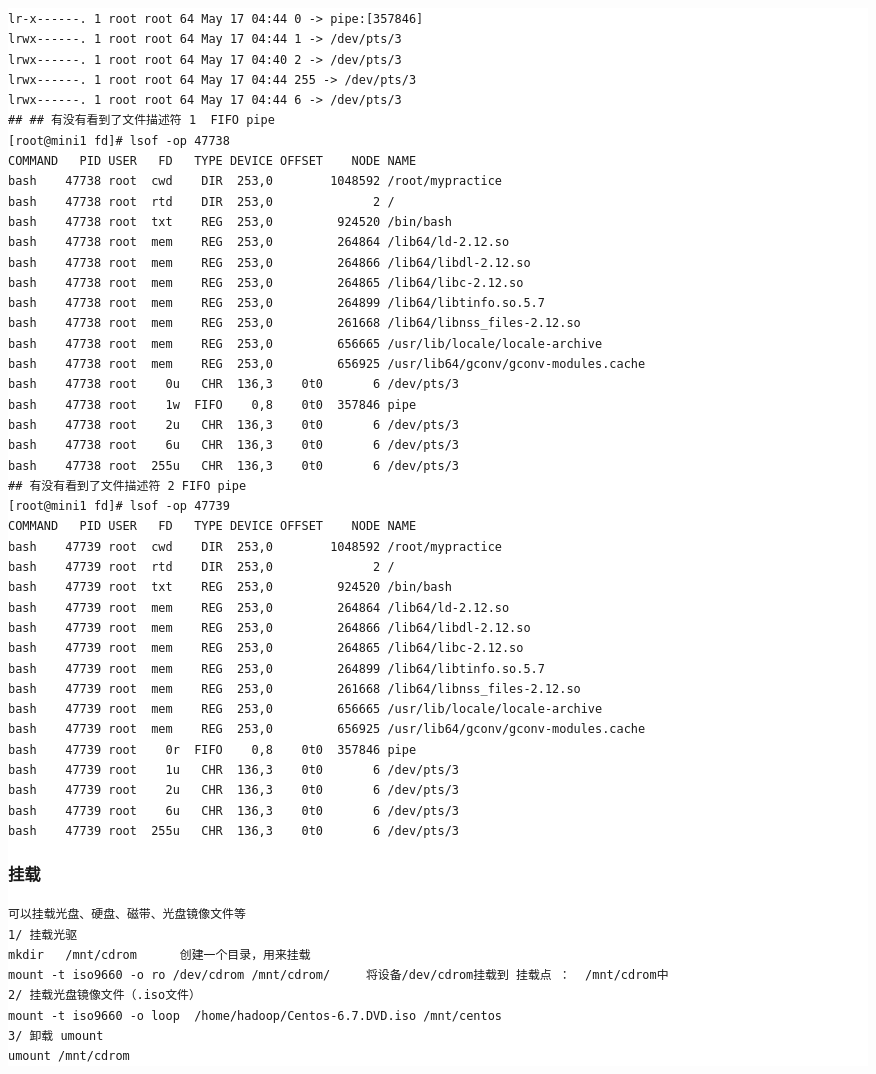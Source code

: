 ```shell
lr-x------. 1 root root 64 May 17 04:44 0 -> pipe:[357846]
lrwx------. 1 root root 64 May 17 04:44 1 -> /dev/pts/3
lrwx------. 1 root root 64 May 17 04:40 2 -> /dev/pts/3
lrwx------. 1 root root 64 May 17 04:44 255 -> /dev/pts/3
lrwx------. 1 root root 64 May 17 04:44 6 -> /dev/pts/3
## ## 有没有看到了文件描述符 1  FIFO pipe
[root@mini1 fd]# lsof -op 47738
COMMAND   PID USER   FD   TYPE DEVICE OFFSET    NODE NAME
bash    47738 root  cwd    DIR  253,0        1048592 /root/mypractice
bash    47738 root  rtd    DIR  253,0              2 /
bash    47738 root  txt    REG  253,0         924520 /bin/bash
bash    47738 root  mem    REG  253,0         264864 /lib64/ld-2.12.so
bash    47738 root  mem    REG  253,0         264866 /lib64/libdl-2.12.so
bash    47738 root  mem    REG  253,0         264865 /lib64/libc-2.12.so
bash    47738 root  mem    REG  253,0         264899 /lib64/libtinfo.so.5.7
bash    47738 root  mem    REG  253,0         261668 /lib64/libnss_files-2.12.so
bash    47738 root  mem    REG  253,0         656665 /usr/lib/locale/locale-archive
bash    47738 root  mem    REG  253,0         656925 /usr/lib64/gconv/gconv-modules.cache
bash    47738 root    0u   CHR  136,3    0t0       6 /dev/pts/3
bash    47738 root    1w  FIFO    0,8    0t0  357846 pipe
bash    47738 root    2u   CHR  136,3    0t0       6 /dev/pts/3
bash    47738 root    6u   CHR  136,3    0t0       6 /dev/pts/3
bash    47738 root  255u   CHR  136,3    0t0       6 /dev/pts/3
## 有没有看到了文件描述符 2 FIFO pipe
[root@mini1 fd]# lsof -op 47739
COMMAND   PID USER   FD   TYPE DEVICE OFFSET    NODE NAME
bash    47739 root  cwd    DIR  253,0        1048592 /root/mypractice
bash    47739 root  rtd    DIR  253,0              2 /
bash    47739 root  txt    REG  253,0         924520 /bin/bash
bash    47739 root  mem    REG  253,0         264864 /lib64/ld-2.12.so
bash    47739 root  mem    REG  253,0         264866 /lib64/libdl-2.12.so
bash    47739 root  mem    REG  253,0         264865 /lib64/libc-2.12.so
bash    47739 root  mem    REG  253,0         264899 /lib64/libtinfo.so.5.7
bash    47739 root  mem    REG  253,0         261668 /lib64/libnss_files-2.12.so
bash    47739 root  mem    REG  253,0         656665 /usr/lib/locale/locale-archive
bash    47739 root  mem    REG  253,0         656925 /usr/lib64/gconv/gconv-modules.cache
bash    47739 root    0r  FIFO    0,8    0t0  357846 pipe
bash    47739 root    1u   CHR  136,3    0t0       6 /dev/pts/3
bash    47739 root    2u   CHR  136,3    0t0       6 /dev/pts/3
bash    47739 root    6u   CHR  136,3    0t0       6 /dev/pts/3
bash    47739 root  255u   CHR  136,3    0t0       6 /dev/pts/3
```

###  挂载

```shell
可以挂载光盘、硬盘、磁带、光盘镜像文件等
1/ 挂载光驱
mkdir   /mnt/cdrom      创建一个目录，用来挂载
mount -t iso9660 -o ro /dev/cdrom /mnt/cdrom/     将设备/dev/cdrom挂载到 挂载点 ：  /mnt/cdrom中
2/ 挂载光盘镜像文件（.iso文件）
mount -t iso9660 -o loop  /home/hadoop/Centos-6.7.DVD.iso /mnt/centos
3/ 卸载 umount
umount /mnt/cdrom
```
